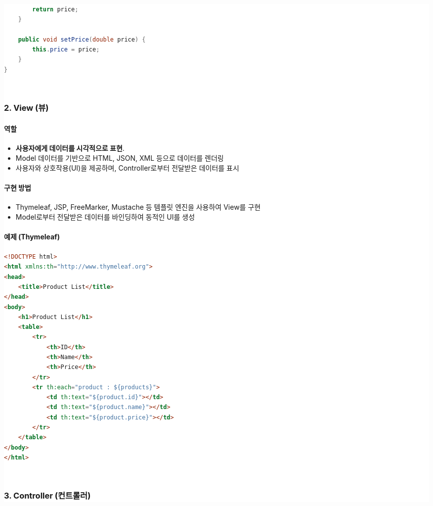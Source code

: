 ```java
        return price;
    }

    public void setPrice(double price) {
        this.price = price;
    }
}
```

<br />

### **2. View (뷰)**

#### **역할**

- **사용자에게 데이터를 시각적으로 표현**.
- Model 데이터를 기반으로 HTML, JSON, XML 등으로 데이터를 렌더링
- 사용자와 상호작용(UI)을 제공하며, Controller로부터 전달받은 데이터를 표시

#### **구현 방법**
- Thymeleaf, JSP, FreeMarker, Mustache 등 템플릿 엔진을 사용하여 View를 구현
- Model로부터 전달받은 데이터를 바인딩하여 동적인 UI를 생성

#### **예제 (Thymeleaf)**
```html
<!DOCTYPE html>
<html xmlns:th="http://www.thymeleaf.org">
<head>
    <title>Product List</title>
</head>
<body>
    <h1>Product List</h1>
    <table>
        <tr>
            <th>ID</th>
            <th>Name</th>
            <th>Price</th>
        </tr>
        <tr th:each="product : ${products}">
            <td th:text="${product.id}"></td>
            <td th:text="${product.name}"></td>
            <td th:text="${product.price}"></td>
        </tr>
    </table>
</body>
</html>
```

<br />

### **3. Controller (컨트롤러)**
